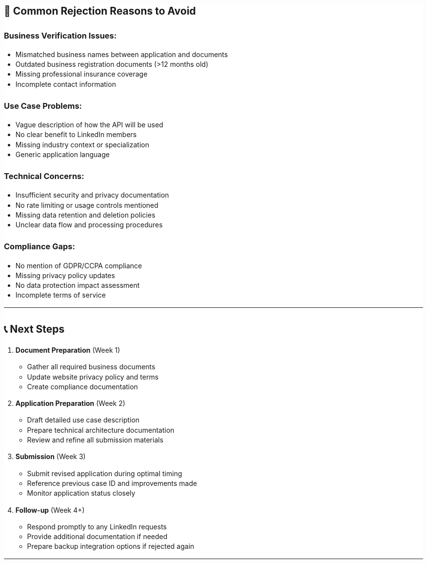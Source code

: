 ## 🚨 **Common Rejection Reasons to Avoid**

### **Business Verification Issues:**

- Mismatched business names between application and documents
- Outdated business registration documents (>12 months old)
- Missing professional insurance coverage
- Incomplete contact information

### **Use Case Problems:**

- Vague description of how the API will be used
- No clear benefit to LinkedIn members
- Missing industry context or specialization
- Generic application language

### **Technical Concerns:**

- Insufficient security and privacy documentation
- No rate limiting or usage controls mentioned
- Missing data retention and deletion policies
- Unclear data flow and processing procedures

### **Compliance Gaps:**

- No mention of GDPR/CCPA compliance
- Missing privacy policy updates
- No data protection impact assessment
- Incomplete terms of service

---

## 📞 **Next Steps**

1. **Document Preparation** (Week 1)
   - Gather all required business documents
   - Update website privacy policy and terms
   - Create compliance documentation

2. **Application Preparation** (Week 2)
   - Draft detailed use case description
   - Prepare technical architecture documentation
   - Review and refine all submission materials

3. **Submission** (Week 3)
   - Submit revised application during optimal timing
   - Reference previous case ID and improvements made
   - Monitor application status closely

4. **Follow-up** (Week 4+)
   - Respond promptly to any LinkedIn requests
   - Provide additional documentation if needed
   - Prepare backup integration options if rejected again

---